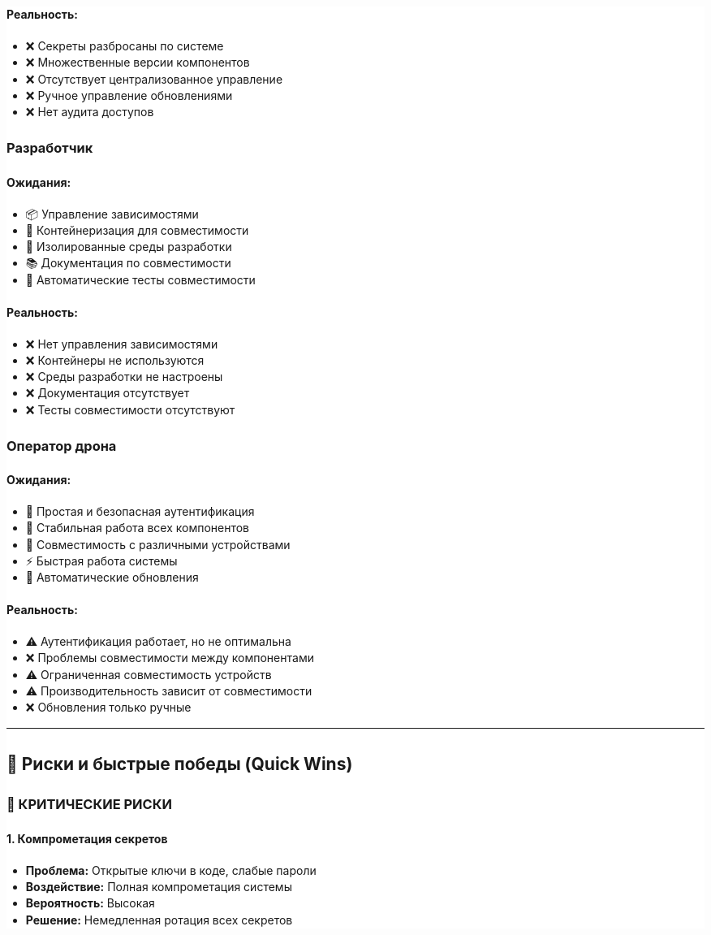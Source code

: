 #### Реальность:
- ❌ Секреты разбросаны по системе
- ❌ Множественные версии компонентов
- ❌ Отсутствует централизованное управление
- ❌ Ручное управление обновлениями
- ❌ Нет аудита доступов

### **Разработчик**

#### Ожидания:
- 📦 Управление зависимостями
- 🐳 Контейнеризация для совместимости
- 🧪 Изолированные среды разработки
- 📚 Документация по совместимости
- 🔄 Автоматические тесты совместимости

#### Реальность:
- ❌ Нет управления зависимостями
- ❌ Контейнеры не используются
- ❌ Среды разработки не настроены
- ❌ Документация отсутствует
- ❌ Тесты совместимости отсутствуют

### **Оператор дрона**

#### Ожидания:
- 🔐 Простая и безопасная аутентификация
- 🎯 Стабильная работа всех компонентов
- 📱 Совместимость с различными устройствами
- ⚡ Быстрая работа системы
- 🔄 Автоматические обновления

#### Реальность:
- ⚠️ Аутентификация работает, но не оптимальна
- ❌ Проблемы совместимости между компонентами
- ⚠️ Ограниченная совместимость устройств
- ⚠️ Производительность зависит от совместимости
- ❌ Обновления только ручные

---

## 🎯 Риски и быстрые победы (Quick Wins)

### **🔴 КРИТИЧЕСКИЕ РИСКИ**

#### 1. **Компрометация секретов**
- **Проблема:** Открытые ключи в коде, слабые пароли
- **Воздействие:** Полная компрометация системы
- **Вероятность:** Высокая
- **Решение:** Немедленная ротация всех секретов

